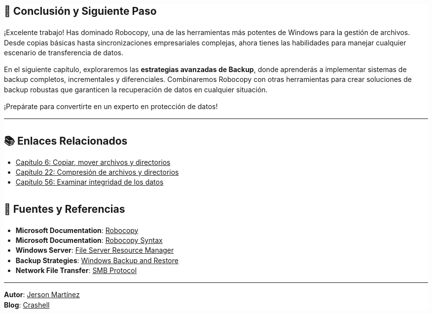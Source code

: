 ## 🎯 Conclusión y Siguiente Paso

¡Excelente trabajo! Has dominado Robocopy, una de las herramientas más potentes de Windows para la gestión de archivos. Desde copias básicas hasta sincronizaciones empresariales complejas, ahora tienes las habilidades para manejar cualquier escenario de transferencia de datos.

En el siguiente capítulo, exploraremos las **estrategias avanzadas de Backup**, donde aprenderás a implementar sistemas de backup completos, incrementales y diferenciales. Combinaremos Robocopy con otras herramientas para crear soluciones de backup robustas que garanticen la recuperación de datos en cualquier situación.

¡Prepárate para convertirte en un experto en protección de datos!

---

## 📚 Enlaces Relacionados

- [Capítulo 6: Copiar, mover archivos y directorios](6.%20Copiar,%20mover%20archivos%20y%20directorios.md)
- [Capítulo 22: Compresión de archivos y directorios](22.%20Compresión%20de%20archivos%20y%20directorios.md)
- [Capítulo 56: Examinar integridad de los datos](56.%20Examinar%20integridad%20de%20los%20datos.md)

## 🔗 Fuentes y Referencias

- **Microsoft Documentation**: [Robocopy](https://docs.microsoft.com/en-us/windows-server/administration/windows-commands/robocopy)
- **Microsoft Documentation**: [Robocopy Syntax](https://docs.microsoft.com/en-us/windows-server/administration/windows-commands/robocopy-syntax)
- **Windows Server**: [File Server Resource Manager](https://docs.microsoft.com/en-us/windows-server/storage/fsrm/fsrm-overview)
- **Backup Strategies**: [Windows Backup and Restore](https://docs.microsoft.com/en-us/windows/backup/)
- **Network File Transfer**: [SMB Protocol](https://docs.microsoft.com/en-us/windows/win32/fileio/microsoft-smb-protocol-and-cifs-protocol-overview)

---

**Autor**: [Jerson Martínez](https://jersonmartinez.com)  
**Blog**: [Crashell](https://crashell.com)
